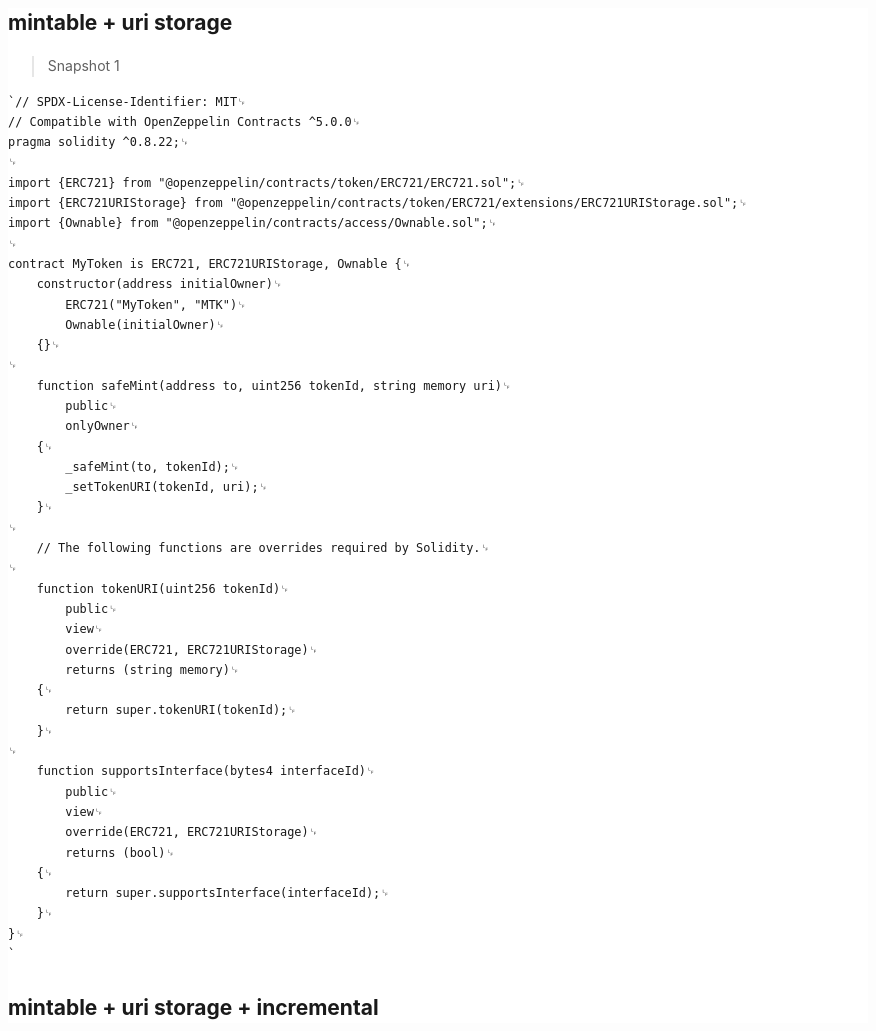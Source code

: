 ## mintable + uri storage

> Snapshot 1

    `// SPDX-License-Identifier: MIT␊
    // Compatible with OpenZeppelin Contracts ^5.0.0␊
    pragma solidity ^0.8.22;␊
    ␊
    import {ERC721} from "@openzeppelin/contracts/token/ERC721/ERC721.sol";␊
    import {ERC721URIStorage} from "@openzeppelin/contracts/token/ERC721/extensions/ERC721URIStorage.sol";␊
    import {Ownable} from "@openzeppelin/contracts/access/Ownable.sol";␊
    ␊
    contract MyToken is ERC721, ERC721URIStorage, Ownable {␊
        constructor(address initialOwner)␊
            ERC721("MyToken", "MTK")␊
            Ownable(initialOwner)␊
        {}␊
    ␊
        function safeMint(address to, uint256 tokenId, string memory uri)␊
            public␊
            onlyOwner␊
        {␊
            _safeMint(to, tokenId);␊
            _setTokenURI(tokenId, uri);␊
        }␊
    ␊
        // The following functions are overrides required by Solidity.␊
    ␊
        function tokenURI(uint256 tokenId)␊
            public␊
            view␊
            override(ERC721, ERC721URIStorage)␊
            returns (string memory)␊
        {␊
            return super.tokenURI(tokenId);␊
        }␊
    ␊
        function supportsInterface(bytes4 interfaceId)␊
            public␊
            view␊
            override(ERC721, ERC721URIStorage)␊
            returns (bool)␊
        {␊
            return super.supportsInterface(interfaceId);␊
        }␊
    }␊
    `

## mintable + uri storage + incremental
